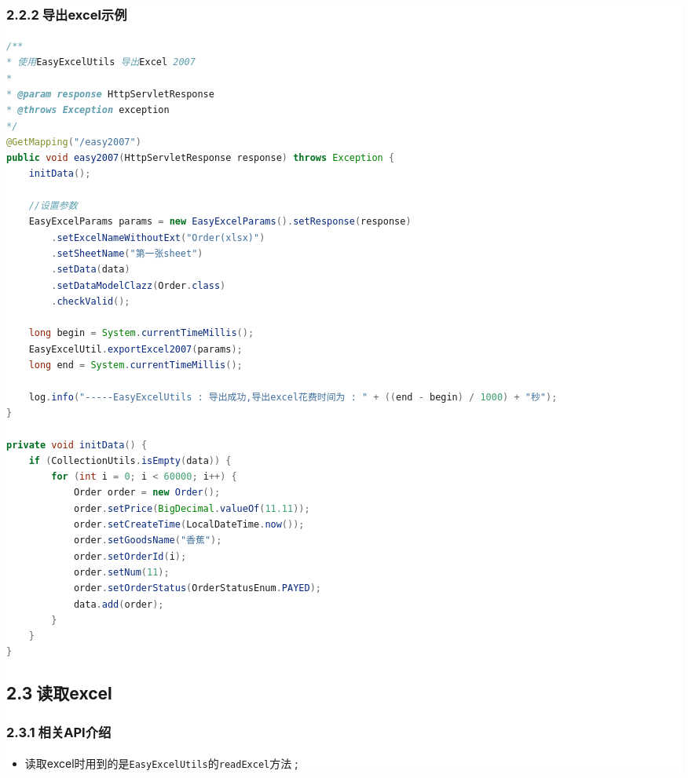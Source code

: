 ### 2.2.2 导出excel示例

```java
/**
* 使用EasyExcelUtils 导出Excel 2007
*
* @param response HttpServletResponse
* @throws Exception exception
*/
@GetMapping("/easy2007")
public void easy2007(HttpServletResponse response) throws Exception {
    initData();

    //设置参数
    EasyExcelParams params = new EasyExcelParams().setResponse(response)
        .setExcelNameWithoutExt("Order(xlsx)")
        .setSheetName("第一张sheet")
        .setData(data)
        .setDataModelClazz(Order.class)
        .checkValid();

    long begin = System.currentTimeMillis();
    EasyExcelUtil.exportExcel2007(params);
    long end = System.currentTimeMillis();

    log.info("-----EasyExcelUtils : 导出成功,导出excel花费时间为 : " + ((end - begin) / 1000) + "秒");
}

private void initData() {
    if (CollectionUtils.isEmpty(data)) {
        for (int i = 0; i < 60000; i++) {
            Order order = new Order();
            order.setPrice(BigDecimal.valueOf(11.11));
            order.setCreateTime(LocalDateTime.now());
            order.setGoodsName("香蕉");
            order.setOrderId(i);
            order.setNum(11);
            order.setOrderStatus(OrderStatusEnum.PAYED);
            data.add(order);
        }
    }
}
```



## 2.3 读取excel

### 2.3.1 相关API介绍

-   读取excel时用到的是`EasyExcelUtils`的`readExcel`方法  ;
